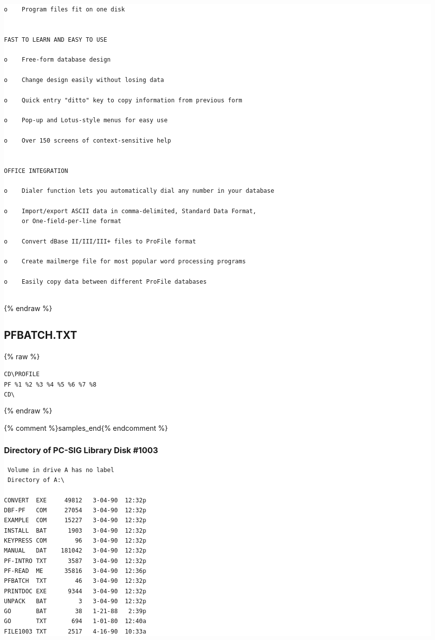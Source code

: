```
o    Program files fit on one disk


FAST TO LEARN AND EASY TO USE

o    Free-form database design

o    Change design easily without losing data

o    Quick entry "ditto" key to copy information from previous form

o    Pop-up and Lotus-style menus for easy use

o    Over 150 screens of context-sensitive help


OFFICE INTEGRATION

o    Dialer function lets you automatically dial any number in your database

o    Import/export ASCII data in comma-delimited, Standard Data Format,
     or One-field-per-line format

o    Convert dBase II/III/III+ files to ProFile format

o    Create mailmerge file for most popular word processing programs

o    Easily copy data between different ProFile databases


```
{% endraw %}

## PFBATCH.TXT

{% raw %}
```
CD\PROFILE
PF %1 %2 %3 %4 %5 %6 %7 %8
CD\
```
{% endraw %}

{% comment %}samples_end{% endcomment %}

### Directory of PC-SIG Library Disk #1003

     Volume in drive A has no label
     Directory of A:\

    CONVERT  EXE     49812   3-04-90  12:32p
    DBF-PF   COM     27054   3-04-90  12:32p
    EXAMPLE  COM     15227   3-04-90  12:32p
    INSTALL  BAT      1903   3-04-90  12:32p
    KEYPRESS COM        96   3-04-90  12:32p
    MANUAL   DAT    181042   3-04-90  12:32p
    PF-INTRO TXT      3587   3-04-90  12:32p
    PF-READ  ME      35816   3-04-90  12:36p
    PFBATCH  TXT        46   3-04-90  12:32p
    PRINTDOC EXE      9344   3-04-90  12:32p
    UNPACK   BAT         3   3-04-90  12:32p
    GO       BAT        38   1-21-88   2:39p
    GO       TXT       694   1-01-80  12:40a
    FILE1003 TXT      2517   4-16-90  10:33a